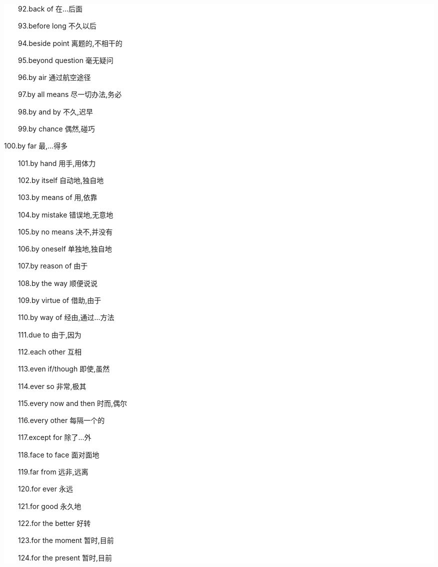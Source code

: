 　　92.back of 在...后面

　　93.before long 不久以后

　　94.beside point 离题的,不相干的

　　95.beyond question 毫无疑问

　　96.by air 通过航空途径

　　97.by all means 尽一切办法,务必

　　98.by and by 不久,迟早

　　99.by chance 偶然,碰巧

100.by far 最,...得多

　　101.by hand 用手,用体力

　　102.by itself 自动地,独自地

　　103.by means of 用,依靠

　　104.by mistake 错误地,无意地

　　105.by no means 决不,并没有

　　106.by oneself 单独地,独自地

　　107.by reason of 由于

　　108.by the way 顺便说说

　　109.by virtue of 借助,由于

　　110.by way of 经由,通过...方法

　　111.due to 由于,因为

　　112.each other 互相

　　113.even if/though 即使,虽然

　　114.ever so 非常,极其

　　115.every now and then 时而,偶尔

　　116.every other 每隔一个的

　　117.except for 除了...外

　　118.face to face 面对面地

　　119.far from 远非,远离

　　120.for ever 永远

　　121.for good 永久地

　　122.for the better 好转

　　123.for the moment 暂时,目前

　　124.for the present 暂时,目前
